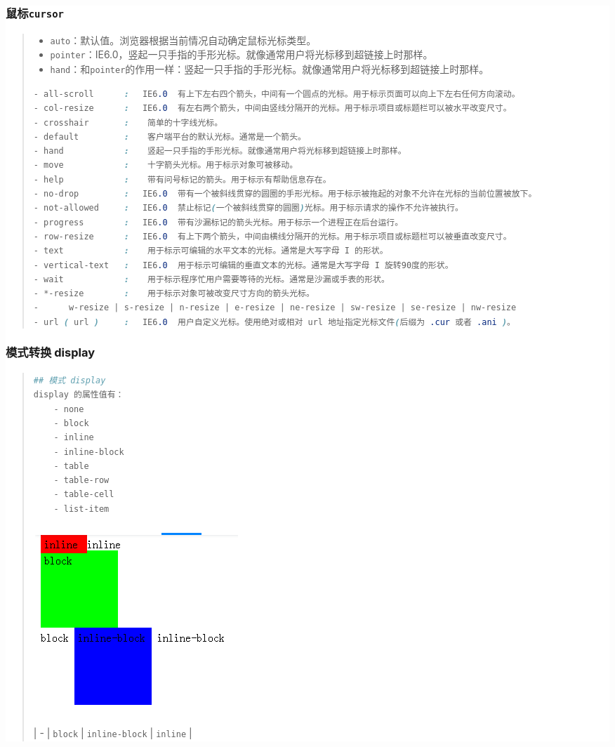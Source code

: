 ### 鼠标`cursor`

> - `auto`：默认值。浏览器根据当前情况自动确定鼠标光标类型。
> - `pointer`：IE6.0，竖起一只手指的手形光标。就像通常用户将光标移到超链接上时那样。
> - `hand`：和`pointer`的作用一样：竖起一只手指的手形光标。就像通常用户将光标移到超链接上时那样。
>
> ```css
> - all-scroll      :　 IE6.0  有上下左右四个箭头，中间有一个圆点的光标。用于标示页面可以向上下左右任何方向滚动。
> - col-resize      :　 IE6.0  有左右两个箭头，中间由竖线分隔开的光标。用于标示项目或标题栏可以被水平改变尺寸。
> - crosshair       :　  简单的十字线光标。
> - default         :　  客户端平台的默认光标。通常是一个箭头。
> - hand            :　  竖起一只手指的手形光标。就像通常用户将光标移到超链接上时那样。
> - move            :　  十字箭头光标。用于标示对象可被移动。
> - help            :　  带有问号标记的箭头。用于标示有帮助信息存在。
> - no-drop         :　 IE6.0  带有一个被斜线贯穿的圆圈的手形光标。用于标示被拖起的对象不允许在光标的当前位置被放下。
> - not-allowed     :　 IE6.0  禁止标记(一个被斜线贯穿的圆圈)光标。用于标示请求的操作不允许被执行。
> - progress        :　 IE6.0  带有沙漏标记的箭头光标。用于标示一个进程正在后台运行。
> - row-resize      :　 IE6.0  有上下两个箭头，中间由横线分隔开的光标。用于标示项目或标题栏可以被垂直改变尺寸。
> - text            :　  用于标示可编辑的水平文本的光标。通常是大写字母 I 的形状。
> - vertical-text   :　 IE6.0  用于标示可编辑的垂直文本的光标。通常是大写字母 I 旋转90度的形状。
> - wait            :　  用于标示程序忙用户需要等待的光标。通常是沙漏或手表的形状。
> - *-resize        :　  用于标示对象可被改变尺寸方向的箭头光标。
> - 	 w-resize | s-resize | n-resize | e-resize | ne-resize | sw-resize | se-resize | nw-resize
> - url ( url )     :　 IE6.0  用户自定义光标。使用绝对或相对 url 地址指定光标文件(后缀为 .cur 或者 .ani )。
> ```
>

### 模式转换 display

> ```bash
> ## 模式 display
> display 的属性值有：
>     - none
>     - block
>     - inline
>     - inline-block
>     - table
>     - table-row
>     - table-cell
>     - list-item
> ```
>
> ![HTML_CSS_display](./image/HTML_CSS_display.png)
>
> | -                               | `block`                                                     | `inline-block`                             | `inline`                                                     |